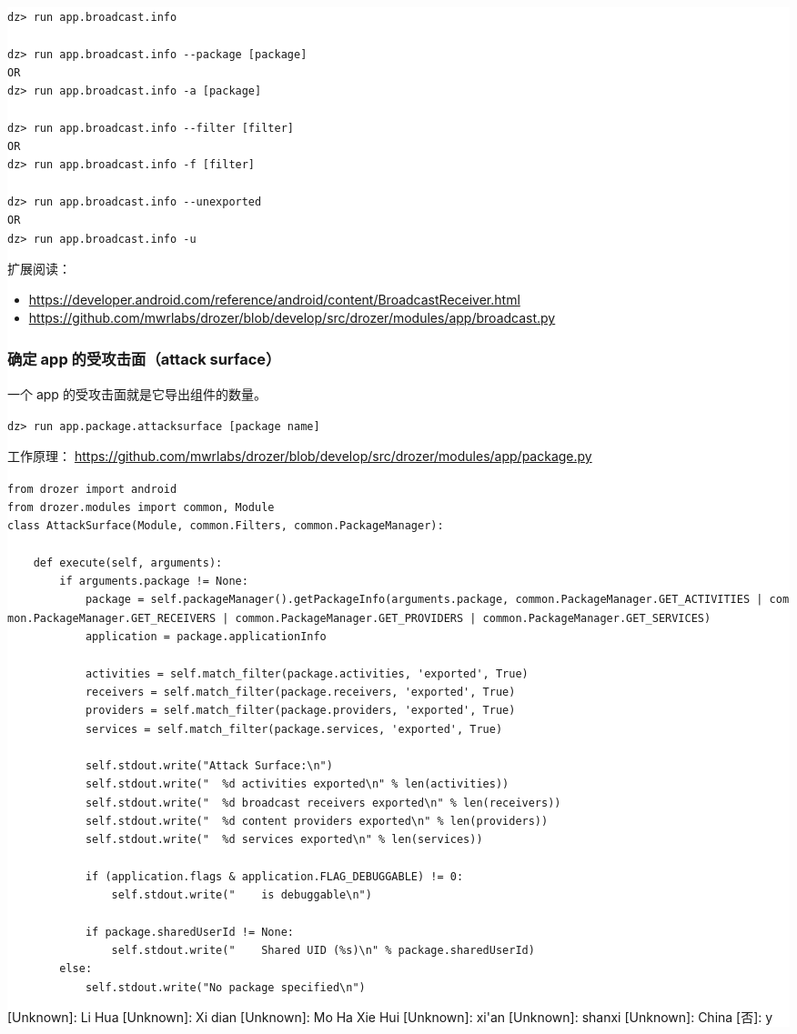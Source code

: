 ```
dz> run app.broadcast.info

dz> run app.broadcast.info --package [package]
OR
dz> run app.broadcast.info -a [package]

dz> run app.broadcast.info --filter [filter]
OR
dz> run app.broadcast.info -f [filter]

dz> run app.broadcast.info --unexported
OR
dz> run app.broadcast.info -u
```

扩展阅读：
- https://developer.android.com/reference/android/content/BroadcastReceiver.html
- https://github.com/mwrlabs/drozer/blob/develop/src/drozer/modules/app/broadcast.py

### 确定 app 的受攻击面（attack surface）

一个 app 的受攻击面就是它导出组件的数量。

```
dz> run app.package.attacksurface [package name]
```

工作原理：
https://github.com/mwrlabs/drozer/blob/develop/src/drozer/modules/app/package.py

```
from drozer import android
from drozer.modules import common, Module
class AttackSurface(Module, common.Filters, common.PackageManager):

    def execute(self, arguments):
        if arguments.package != None:
            package = self.packageManager().getPackageInfo(arguments.package, common.PackageManager.GET_ACTIVITIES | common.PackageManager.GET_RECEIVERS | common.PackageManager.GET_PROVIDERS | common.PackageManager.GET_SERVICES)
            application = package.applicationInfo

            activities = self.match_filter(package.activities, 'exported', True)
            receivers = self.match_filter(package.receivers, 'exported', True)
            providers = self.match_filter(package.providers, 'exported', True)
            services = self.match_filter(package.services, 'exported', True)
            
            self.stdout.write("Attack Surface:\n")
            self.stdout.write("  %d activities exported\n" % len(activities))
            self.stdout.write("  %d broadcast receivers exported\n" % len(receivers))
            self.stdout.write("  %d content providers exported\n" % len(providers))
            self.stdout.write("  %d services exported\n" % len(services))

            if (application.flags & application.FLAG_DEBUGGABLE) != 0:
                self.stdout.write("    is debuggable\n")

            if package.sharedUserId != None:
                self.stdout.write("    Shared UID (%s)\n" % package.sharedUserId)
        else:
            self.stdout.write("No package specified\n")
```


  [Unknown]:  Li Hua
  [Unknown]:  Xi dian
  [Unknown]:  Mo Ha Xie Hui
  [Unknown]:  xi'an
  [Unknown]:  shanxi
  [Unknown]:  China
  [否]:  y